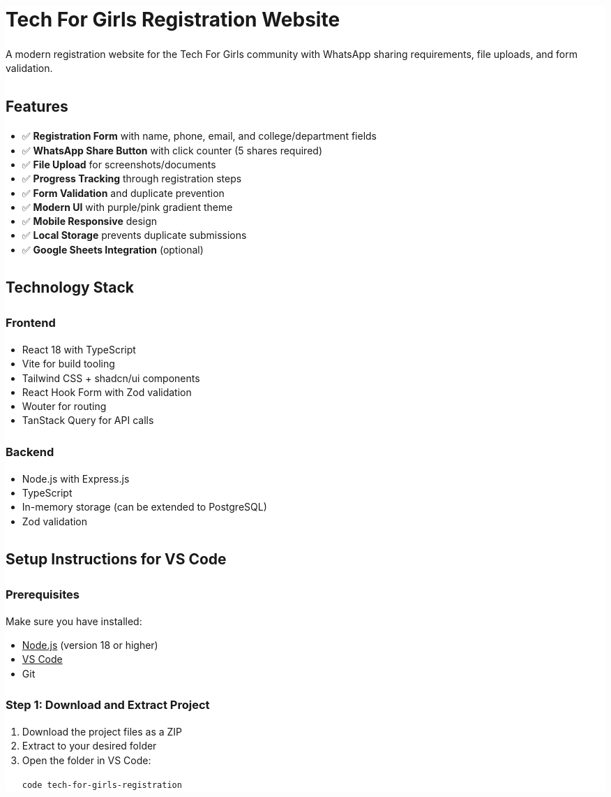 # Tech For Girls Registration Website

A modern registration website for the Tech For Girls community with WhatsApp sharing requirements, file uploads, and form validation.

## Features

- ✅ **Registration Form** with name, phone, email, and college/department fields
- ✅ **WhatsApp Share Button** with click counter (5 shares required)
- ✅ **File Upload** for screenshots/documents
- ✅ **Progress Tracking** through registration steps
- ✅ **Form Validation** and duplicate prevention
- ✅ **Modern UI** with purple/pink gradient theme
- ✅ **Mobile Responsive** design
- ✅ **Local Storage** prevents duplicate submissions
- ✅ **Google Sheets Integration** (optional)

## Technology Stack

### Frontend
- React 18 with TypeScript
- Vite for build tooling
- Tailwind CSS + shadcn/ui components
- React Hook Form with Zod validation
- Wouter for routing
- TanStack Query for API calls

### Backend
- Node.js with Express.js
- TypeScript
- In-memory storage (can be extended to PostgreSQL)
- Zod validation

## Setup Instructions for VS Code

### Prerequisites
Make sure you have installed:
- [Node.js](https://nodejs.org/) (version 18 or higher)
- [VS Code](https://code.visualstudio.com/)
- Git

### Step 1: Download and Extract Project
1. Download the project files as a ZIP
2. Extract to your desired folder
3. Open the folder in VS Code:
   ```bash
   code tech-for-girls-registration
   ```

